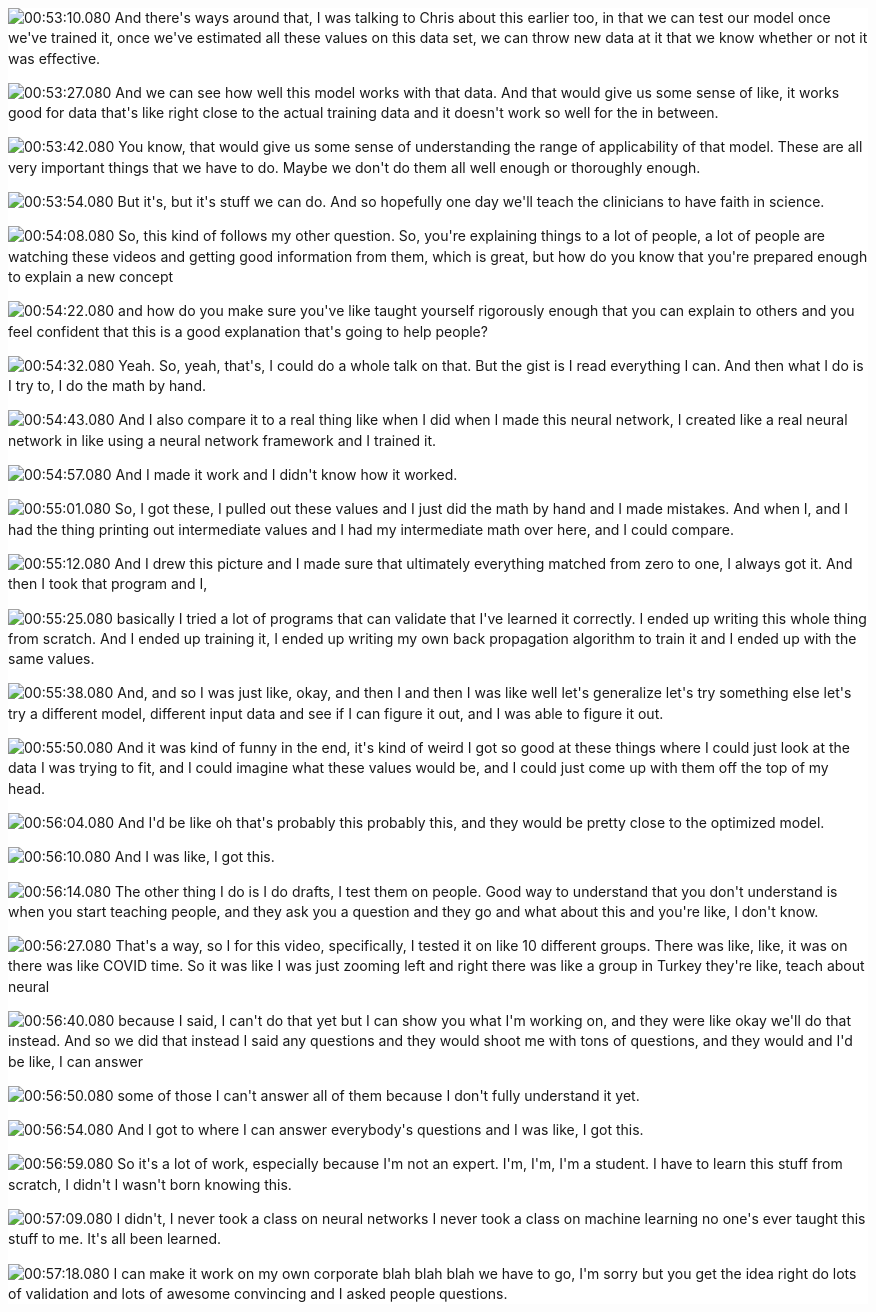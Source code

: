 ![00:53:10.080](https://www.youtube.com/watch?v=_AZptvkuFlI&t=3190)	And there's ways around that, I was talking to Chris about this earlier too, in that we can test our model once we've trained it, once we've estimated all these values on this data set, we can throw new data at it that we know whether or not it was effective.

![00:53:27.080](https://www.youtube.com/watch?v=_AZptvkuFlI&t=3207)	And we can see how well this model works with that data. And that would give us some sense of like, it works good for data that's like right close to the actual training data and it doesn't work so well for the in between.

![00:53:42.080](https://www.youtube.com/watch?v=_AZptvkuFlI&t=3222)	You know, that would give us some sense of understanding the range of applicability of that model. These are all very important things that we have to do. Maybe we don't do them all well enough or thoroughly enough.

![00:53:54.080](https://www.youtube.com/watch?v=_AZptvkuFlI&t=3234)	But it's, but it's stuff we can do. And so hopefully one day we'll teach the clinicians to have faith in science.

![00:54:08.080](https://www.youtube.com/watch?v=_AZptvkuFlI&t=3248)	So, this kind of follows my other question. So, you're explaining things to a lot of people, a lot of people are watching these videos and getting good information from them, which is great, but how do you know that you're prepared enough to explain a new concept

![00:54:22.080](https://www.youtube.com/watch?v=_AZptvkuFlI&t=3262)	and how do you make sure you've like taught yourself rigorously enough that you can explain to others and you feel confident that this is a good explanation that's going to help people?

![00:54:32.080](https://www.youtube.com/watch?v=_AZptvkuFlI&t=3272)	Yeah. So, yeah, that's, I could do a whole talk on that. But the gist is I read everything I can. And then what I do is I try to, I do the math by hand.

![00:54:43.080](https://www.youtube.com/watch?v=_AZptvkuFlI&t=3283)	And I also compare it to a real thing like when I did when I made this neural network, I created like a real neural network in like using a neural network framework and I trained it.

![00:54:57.080](https://www.youtube.com/watch?v=_AZptvkuFlI&t=3297)	And I made it work and I didn't know how it worked.

![00:55:01.080](https://www.youtube.com/watch?v=_AZptvkuFlI&t=3301)	So, I got these, I pulled out these values and I just did the math by hand and I made mistakes. And when I, and I had the thing printing out intermediate values and I had my intermediate math over here, and I could compare.

![00:55:12.080](https://www.youtube.com/watch?v=_AZptvkuFlI&t=3312)	And I drew this picture and I made sure that ultimately everything matched from zero to one, I always got it. And then I took that program and I,

![00:55:25.080](https://www.youtube.com/watch?v=_AZptvkuFlI&t=3325)	basically I tried a lot of programs that can validate that I've learned it correctly. I ended up writing this whole thing from scratch. And I ended up training it, I ended up writing my own back propagation algorithm to train it and I ended up with the same values.

![00:55:38.080](https://www.youtube.com/watch?v=_AZptvkuFlI&t=3338)	And, and so I was just like, okay, and then I and then I was like well let's generalize let's try something else let's try a different model, different input data and see if I can figure it out, and I was able to figure it out.

![00:55:50.080](https://www.youtube.com/watch?v=_AZptvkuFlI&t=3350)	And it was kind of funny in the end, it's kind of weird I got so good at these things where I could just look at the data I was trying to fit, and I could imagine what these values would be, and I could just come up with them off the top of my head.

![00:56:04.080](https://www.youtube.com/watch?v=_AZptvkuFlI&t=3364)	And I'd be like oh that's probably this probably this, and they would be pretty close to the optimized model.

![00:56:10.080](https://www.youtube.com/watch?v=_AZptvkuFlI&t=3370)	And I was like, I got this.

![00:56:14.080](https://www.youtube.com/watch?v=_AZptvkuFlI&t=3374)	The other thing I do is I do drafts, I test them on people. Good way to understand that you don't understand is when you start teaching people, and they ask you a question and they go and what about this and you're like, I don't know.

![00:56:27.080](https://www.youtube.com/watch?v=_AZptvkuFlI&t=3387)	That's a way, so I for this video, specifically, I tested it on like 10 different groups. There was like, like, it was on there was like COVID time. So it was like I was just zooming left and right there was like a group in Turkey they're like, teach about neural

![00:56:40.080](https://www.youtube.com/watch?v=_AZptvkuFlI&t=3400)	because I said, I can't do that yet but I can show you what I'm working on, and they were like okay we'll do that instead. And so we did that instead I said any questions and they would shoot me with tons of questions, and they would and I'd be like, I can answer

![00:56:50.080](https://www.youtube.com/watch?v=_AZptvkuFlI&t=3410)	some of those I can't answer all of them because I don't fully understand it yet.

![00:56:54.080](https://www.youtube.com/watch?v=_AZptvkuFlI&t=3414)	And I got to where I can answer everybody's questions and I was like, I got this.

![00:56:59.080](https://www.youtube.com/watch?v=_AZptvkuFlI&t=3419)	So it's a lot of work, especially because I'm not an expert. I'm, I'm, I'm a student. I have to learn this stuff from scratch, I didn't I wasn't born knowing this.

![00:57:09.080](https://www.youtube.com/watch?v=_AZptvkuFlI&t=3429)	I didn't, I never took a class on neural networks I never took a class on machine learning no one's ever taught this stuff to me. It's all been learned.

![00:57:18.080](https://www.youtube.com/watch?v=_AZptvkuFlI&t=3438)	I can make it work on my own corporate blah blah blah we have to go, I'm sorry but you get the idea right do lots of validation and lots of awesome convincing and I asked people questions.
